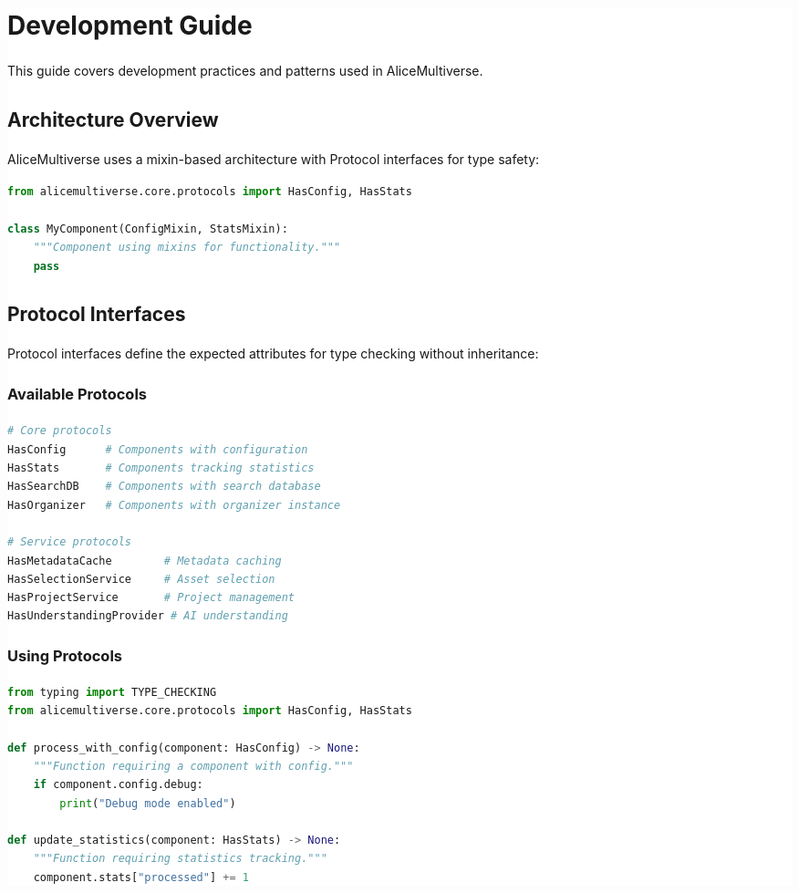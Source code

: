 # Development Guide

This guide covers development practices and patterns used in AliceMultiverse.

## Architecture Overview

AliceMultiverse uses a mixin-based architecture with Protocol interfaces for type safety:

```python
from alicemultiverse.core.protocols import HasConfig, HasStats

class MyComponent(ConfigMixin, StatsMixin):
    """Component using mixins for functionality."""
    pass
```

## Protocol Interfaces

Protocol interfaces define the expected attributes for type checking without inheritance:

### Available Protocols

```python
# Core protocols
HasConfig      # Components with configuration
HasStats       # Components tracking statistics
HasSearchDB    # Components with search database
HasOrganizer   # Components with organizer instance

# Service protocols  
HasMetadataCache        # Metadata caching
HasSelectionService     # Asset selection
HasProjectService       # Project management
HasUnderstandingProvider # AI understanding
```

### Using Protocols

```python
from typing import TYPE_CHECKING
from alicemultiverse.core.protocols import HasConfig, HasStats

def process_with_config(component: HasConfig) -> None:
    """Function requiring a component with config."""
    if component.config.debug:
        print("Debug mode enabled")

def update_statistics(component: HasStats) -> None:
    """Function requiring statistics tracking."""
    component.stats["processed"] += 1
```
